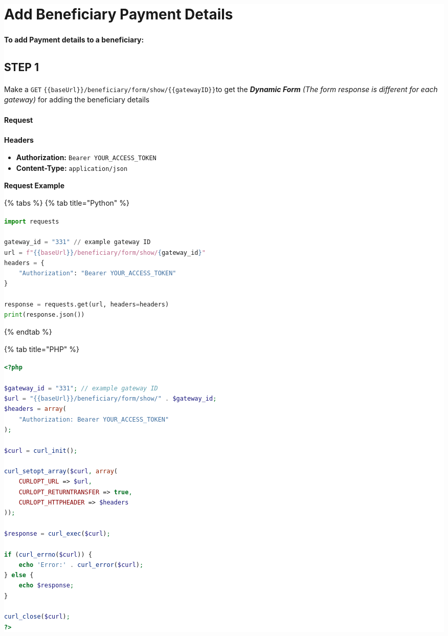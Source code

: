 # Add Beneficiary Payment Details

**To add Payment details to a beneficiary:**

## STEP 1

Make a `GET` `{{baseUrl}}/beneficiary/form/show/{{gatewayID}}`to get the _**Dynamic Form** (The form response is different for each gateway)_ for adding the beneficiary details

#### Request

**Headers**

* **Authorization:** `Bearer YOUR_ACCESS_TOKEN`
* **Content-Type:** `application/json`

**Request Example**

{% tabs %}
{% tab title="Python" %}
```python
import requests

gateway_id = "331" // example gateway ID
url = f"{{baseUrl}}/beneficiary/form/show/{gateway_id}"
headers = {
    "Authorization": "Bearer YOUR_ACCESS_TOKEN"
}

response = requests.get(url, headers=headers)
print(response.json())

```
{% endtab %}

{% tab title="PHP" %}
```php
<?php

$gateway_id = "331"; // example gateway ID
$url = "{{baseUrl}}/beneficiary/form/show/" . $gateway_id;
$headers = array(
    "Authorization: Bearer YOUR_ACCESS_TOKEN"
);

$curl = curl_init();

curl_setopt_array($curl, array(
    CURLOPT_URL => $url,
    CURLOPT_RETURNTRANSFER => true,
    CURLOPT_HTTPHEADER => $headers
));

$response = curl_exec($curl);

if (curl_errno($curl)) {
    echo 'Error:' . curl_error($curl);
} else {
    echo $response;
}

curl_close($curl);
?>

```